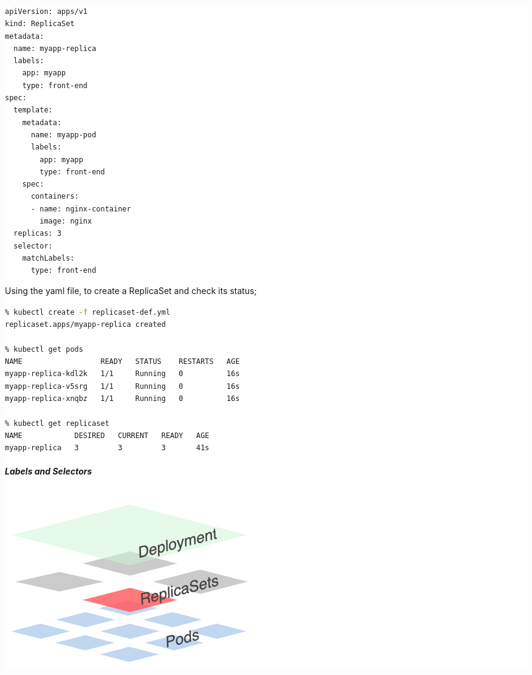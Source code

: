 ```properties
apiVersion: apps/v1
kind: ReplicaSet
metadata:
  name: myapp-replica
  labels: 
    app: myapp
    type: front-end
spec:
  template:
    metadata:
      name: myapp-pod
      labels:
        app: myapp
        type: front-end    
    spec:
      containers:
      - name: nginx-container
        image: nginx
  replicas: 3
  selector:
    matchLabels:
      type: front-end
```

Using the yaml file, to create a ReplicaSet and check its status;

```bash
% kubectl create -f replicaset-def.yml
replicaset.apps/myapp-replica created

% kubectl get pods                    
NAME                  READY   STATUS    RESTARTS   AGE
myapp-replica-kdl2k   1/1     Running   0          16s
myapp-replica-v5srg   1/1     Running   0          16s
myapp-replica-xnqbz   1/1     Running   0          16s

% kubectl get replicaset
NAME            DESIRED   CURRENT   READY   AGE
myapp-replica   3         3         3       41s
```

##### Labels and Selectors

![pic6](images/6.png)
